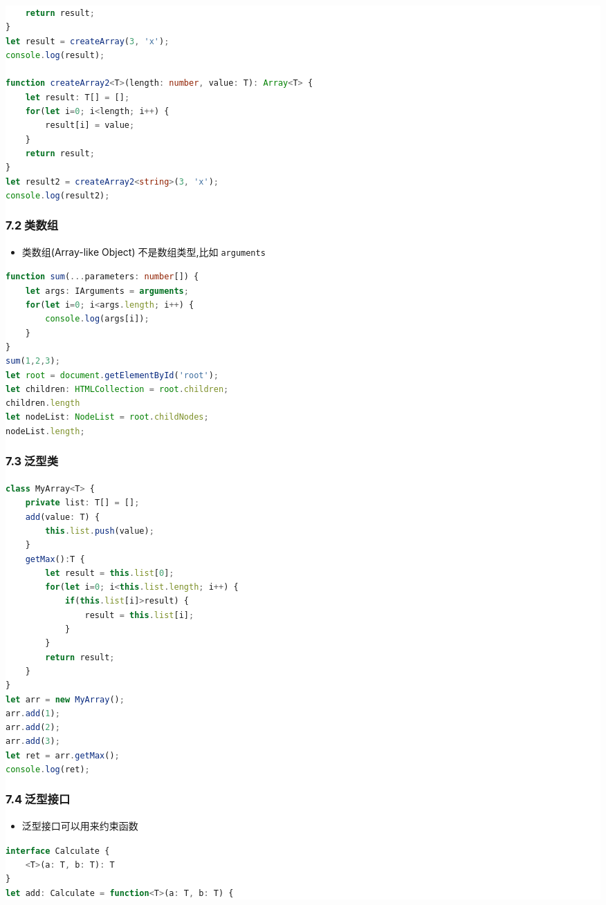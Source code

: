 ```ts
    return result;
}
let result = createArray(3, 'x');
console.log(result);

function createArray2<T>(length: number, value: T): Array<T> {
    let result: T[] = [];
    for(let i=0; i<length; i++) {
        result[i] = value;
    }
    return result;
}
let result2 = createArray2<string>(3, 'x');
console.log(result2);
```
### 7.2 类数组
- 类数组(Array-like Object) 不是数组类型,比如 `arguments`
```ts
function sum(...parameters: number[]) {
    let args: IArguments = arguments;
    for(let i=0; i<args.length; i++) {
        console.log(args[i]);
    }
}
sum(1,2,3);
let root = document.getElementById('root');
let children: HTMLCollection = root.children;
children.length
let nodeList: NodeList = root.childNodes;
nodeList.length;
```
### 7.3 泛型类
```ts
class MyArray<T> {
    private list: T[] = [];
    add(value: T) {
        this.list.push(value);
    }
    getMax():T {
        let result = this.list[0];
        for(let i=0; i<this.list.length; i++) {
            if(this.list[i]>result) {
                result = this.list[i];
            }
        }
        return result;
    }
}
let arr = new MyArray();
arr.add(1);
arr.add(2);
arr.add(3);
let ret = arr.getMax();
console.log(ret);
```
### 7.4 泛型接口
- 泛型接口可以用来约束函数
```ts
interface Calculate {
    <T>(a: T, b: T): T
}
let add: Calculate = function<T>(a: T, b: T) {
```